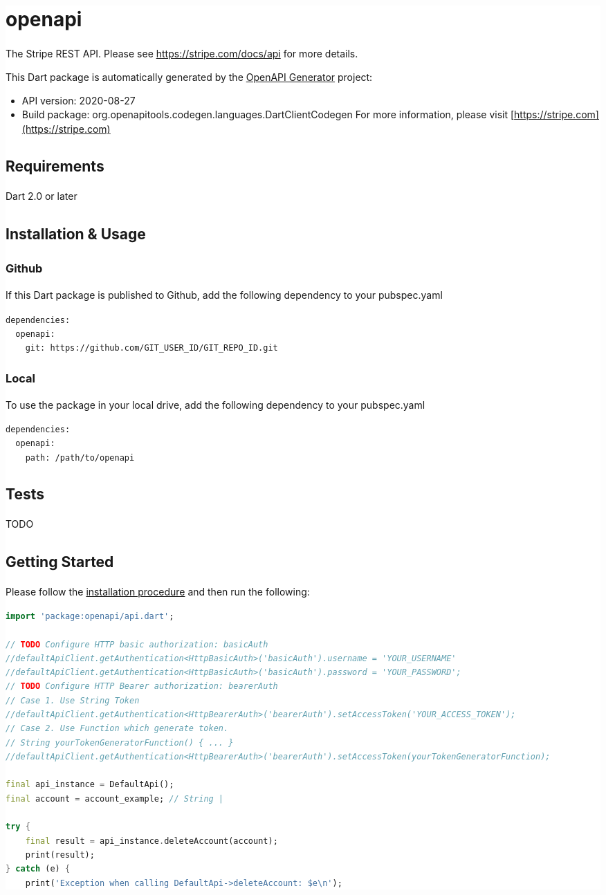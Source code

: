 # openapi
The Stripe REST API. Please see https://stripe.com/docs/api for more details.

This Dart package is automatically generated by the [OpenAPI Generator](https://openapi-generator.tech) project:

- API version: 2020-08-27
- Build package: org.openapitools.codegen.languages.DartClientCodegen
For more information, please visit [https://stripe.com](https://stripe.com)

## Requirements

Dart 2.0 or later

## Installation & Usage

### Github
If this Dart package is published to Github, add the following dependency to your pubspec.yaml
```
dependencies:
  openapi:
    git: https://github.com/GIT_USER_ID/GIT_REPO_ID.git
```

### Local
To use the package in your local drive, add the following dependency to your pubspec.yaml
```
dependencies:
  openapi:
    path: /path/to/openapi
```

## Tests

TODO

## Getting Started

Please follow the [installation procedure](#installation--usage) and then run the following:

```dart
import 'package:openapi/api.dart';

// TODO Configure HTTP basic authorization: basicAuth
//defaultApiClient.getAuthentication<HttpBasicAuth>('basicAuth').username = 'YOUR_USERNAME'
//defaultApiClient.getAuthentication<HttpBasicAuth>('basicAuth').password = 'YOUR_PASSWORD';
// TODO Configure HTTP Bearer authorization: bearerAuth
// Case 1. Use String Token
//defaultApiClient.getAuthentication<HttpBearerAuth>('bearerAuth').setAccessToken('YOUR_ACCESS_TOKEN');
// Case 2. Use Function which generate token.
// String yourTokenGeneratorFunction() { ... }
//defaultApiClient.getAuthentication<HttpBearerAuth>('bearerAuth').setAccessToken(yourTokenGeneratorFunction);

final api_instance = DefaultApi();
final account = account_example; // String | 

try {
    final result = api_instance.deleteAccount(account);
    print(result);
} catch (e) {
    print('Exception when calling DefaultApi->deleteAccount: $e\n');
```